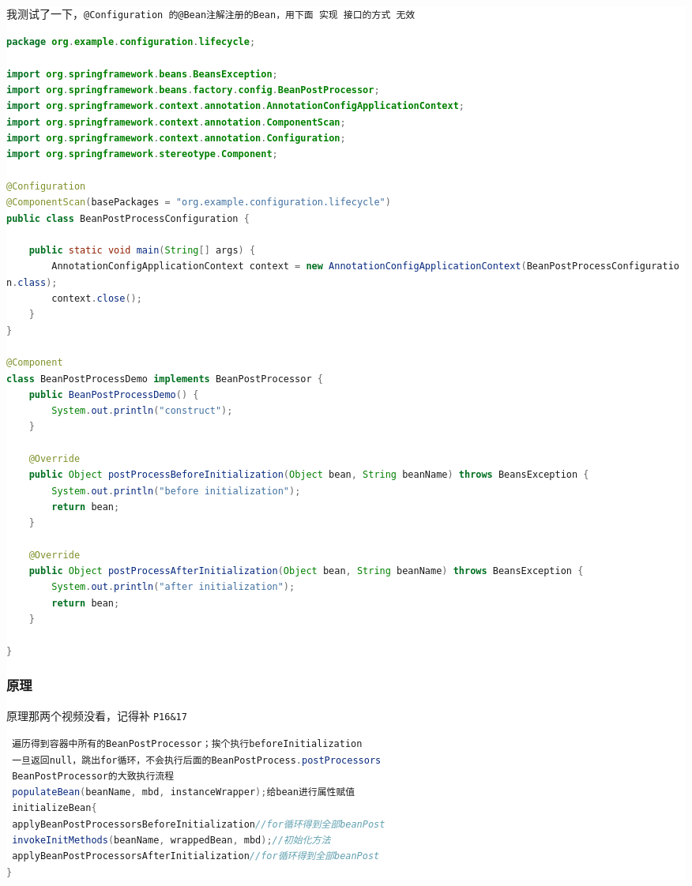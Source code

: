 我测试了一下，`@Configuration 的@Bean注解注册的Bean，用下面 实现 接口的方式 无效`

```java
package org.example.configuration.lifecycle;

import org.springframework.beans.BeansException;
import org.springframework.beans.factory.config.BeanPostProcessor;
import org.springframework.context.annotation.AnnotationConfigApplicationContext;
import org.springframework.context.annotation.ComponentScan;
import org.springframework.context.annotation.Configuration;
import org.springframework.stereotype.Component;

@Configuration
@ComponentScan(basePackages = "org.example.configuration.lifecycle")
public class BeanPostProcessConfiguration {

    public static void main(String[] args) {
        AnnotationConfigApplicationContext context = new AnnotationConfigApplicationContext(BeanPostProcessConfiguration.class);
        context.close();
    }
}

@Component
class BeanPostProcessDemo implements BeanPostProcessor {
    public BeanPostProcessDemo() {
        System.out.println("construct");
    }

    @Override
    public Object postProcessBeforeInitialization(Object bean, String beanName) throws BeansException {
        System.out.println("before initialization");
        return bean;
    }

    @Override
    public Object postProcessAfterInitialization(Object bean, String beanName) throws BeansException {
        System.out.println("after initialization");
        return bean;
    }

}
```



### 原理

原理那两个视频没看，记得补 `P16&17`

```java
 遍历得到容器中所有的BeanPostProcessor；挨个执行beforeInitialization
 一旦返回null，跳出for循环，不会执行后面的BeanPostProcess.postProcessors
 BeanPostProcessor的大致执行流程
 populateBean(beanName, mbd, instanceWrapper);给bean进行属性赋值
 initializeBean{
 applyBeanPostProcessorsBeforeInitialization//for循环得到全部beanPost
 invokeInitMethods(beanName, wrappedBean, mbd);//初始化方法
 applyBeanPostProcessorsAfterInitialization//for循环得到全部beanPost
}
```
